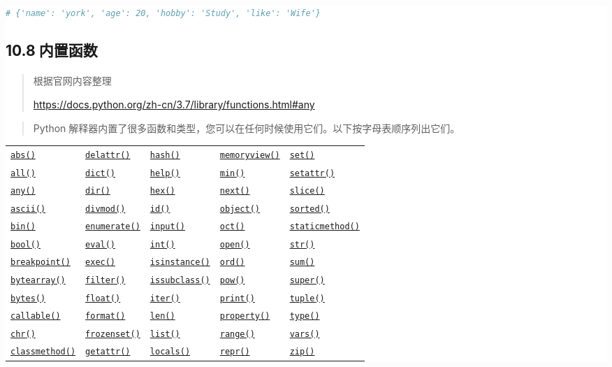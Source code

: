 ```python
# {'name': 'york', 'age': 20, 'hobby': 'Study', 'like': 'Wife'}
```

## 10.8 内置函数

> 根据官网内容整理
>
> https://docs.python.org/zh-cn/3.7/library/functions.html#any

> Python 解释器内置了很多函数和类型，您可以在任何时候使用它们。以下按字母表顺序列出它们。

|                                                              |                                                              |                                                              |                                                              |                                                              |
| :----------------------------------------------------------- | :----------------------------------------------------------- | :----------------------------------------------------------- | :----------------------------------------------------------- | ------------------------------------------------------------ |
| [`abs()`](https://docs.python.org/zh-cn/3.7/library/functions.html#abs) | [`delattr()`](https://docs.python.org/zh-cn/3.7/library/functions.html#delattr) | [`hash()`](https://docs.python.org/zh-cn/3.7/library/functions.html#hash) | [`memoryview()`](https://docs.python.org/zh-cn/3.7/library/functions.html#func-memoryview) | [`set()`](https://docs.python.org/zh-cn/3.7/library/functions.html#func-set) |
| [`all()`](https://docs.python.org/zh-cn/3.7/library/functions.html#all) | [`dict()`](https://docs.python.org/zh-cn/3.7/library/functions.html#func-dict) | [`help()`](https://docs.python.org/zh-cn/3.7/library/functions.html#help) | [`min()`](https://docs.python.org/zh-cn/3.7/library/functions.html#min) | [`setattr()`](https://docs.python.org/zh-cn/3.7/library/functions.html#setattr) |
| [`any()`](https://docs.python.org/zh-cn/3.7/library/functions.html#any) | [`dir()`](https://docs.python.org/zh-cn/3.7/library/functions.html#dir) | [`hex()`](https://docs.python.org/zh-cn/3.7/library/functions.html#hex) | [`next()`](https://docs.python.org/zh-cn/3.7/library/functions.html#next) | [`slice()`](https://docs.python.org/zh-cn/3.7/library/functions.html#slice) |
| [`ascii()`](https://docs.python.org/zh-cn/3.7/library/functions.html#ascii) | [`divmod()`](https://docs.python.org/zh-cn/3.7/library/functions.html#divmod) | [`id()`](https://docs.python.org/zh-cn/3.7/library/functions.html#id) | [`object()`](https://docs.python.org/zh-cn/3.7/library/functions.html#object) | [`sorted()`](https://docs.python.org/zh-cn/3.7/library/functions.html#sorted) |
| [`bin()`](https://docs.python.org/zh-cn/3.7/library/functions.html#bin) | [`enumerate()`](https://docs.python.org/zh-cn/3.7/library/functions.html#enumerate) | [`input()`](https://docs.python.org/zh-cn/3.7/library/functions.html#input) | [`oct()`](https://docs.python.org/zh-cn/3.7/library/functions.html#oct) | [`staticmethod()`](https://docs.python.org/zh-cn/3.7/library/functions.html#staticmethod) |
| [`bool()`](https://docs.python.org/zh-cn/3.7/library/functions.html#bool) | [`eval()`](https://docs.python.org/zh-cn/3.7/library/functions.html#eval) | [`int()`](https://docs.python.org/zh-cn/3.7/library/functions.html#int) | [`open()`](https://docs.python.org/zh-cn/3.7/library/functions.html#open) | [`str()`](https://docs.python.org/zh-cn/3.7/library/functions.html#func-str) |
| [`breakpoint()`](https://docs.python.org/zh-cn/3.7/library/functions.html#breakpoint) | [`exec()`](https://docs.python.org/zh-cn/3.7/library/functions.html#exec) | [`isinstance()`](https://docs.python.org/zh-cn/3.7/library/functions.html#isinstance) | [`ord()`](https://docs.python.org/zh-cn/3.7/library/functions.html#ord) | [`sum()`](https://docs.python.org/zh-cn/3.7/library/functions.html#sum) |
| [`bytearray()`](https://docs.python.org/zh-cn/3.7/library/functions.html#func-bytearray) | [`filter()`](https://docs.python.org/zh-cn/3.7/library/functions.html#filter) | [`issubclass()`](https://docs.python.org/zh-cn/3.7/library/functions.html#issubclass) | [`pow()`](https://docs.python.org/zh-cn/3.7/library/functions.html#pow) | [`super()`](https://docs.python.org/zh-cn/3.7/library/functions.html#super) |
| [`bytes()`](https://docs.python.org/zh-cn/3.7/library/functions.html#func-bytes) | [`float()`](https://docs.python.org/zh-cn/3.7/library/functions.html#float) | [`iter()`](https://docs.python.org/zh-cn/3.7/library/functions.html#iter) | [`print()`](https://docs.python.org/zh-cn/3.7/library/functions.html#print) | [`tuple()`](https://docs.python.org/zh-cn/3.7/library/functions.html#func-tuple) |
| [`callable()`](https://docs.python.org/zh-cn/3.7/library/functions.html#callable) | [`format()`](https://docs.python.org/zh-cn/3.7/library/functions.html#format) | [`len()`](https://docs.python.org/zh-cn/3.7/library/functions.html#len) | [`property()`](https://docs.python.org/zh-cn/3.7/library/functions.html#property) | [`type()`](https://docs.python.org/zh-cn/3.7/library/functions.html#type) |
| [`chr()`](https://docs.python.org/zh-cn/3.7/library/functions.html#chr) | [`frozenset()`](https://docs.python.org/zh-cn/3.7/library/functions.html#func-frozenset) | [`list()`](https://docs.python.org/zh-cn/3.7/library/functions.html#func-list) | [`range()`](https://docs.python.org/zh-cn/3.7/library/functions.html#func-range) | [`vars()`](https://docs.python.org/zh-cn/3.7/library/functions.html#vars) |
| [`classmethod()`](https://docs.python.org/zh-cn/3.7/library/functions.html#classmethod) | [`getattr()`](https://docs.python.org/zh-cn/3.7/library/functions.html#getattr) | [`locals()`](https://docs.python.org/zh-cn/3.7/library/functions.html#locals) | [`repr()`](https://docs.python.org/zh-cn/3.7/library/functions.html#repr) | [`zip()`](https://docs.python.org/zh-cn/3.7/library/functions.html#zip) |